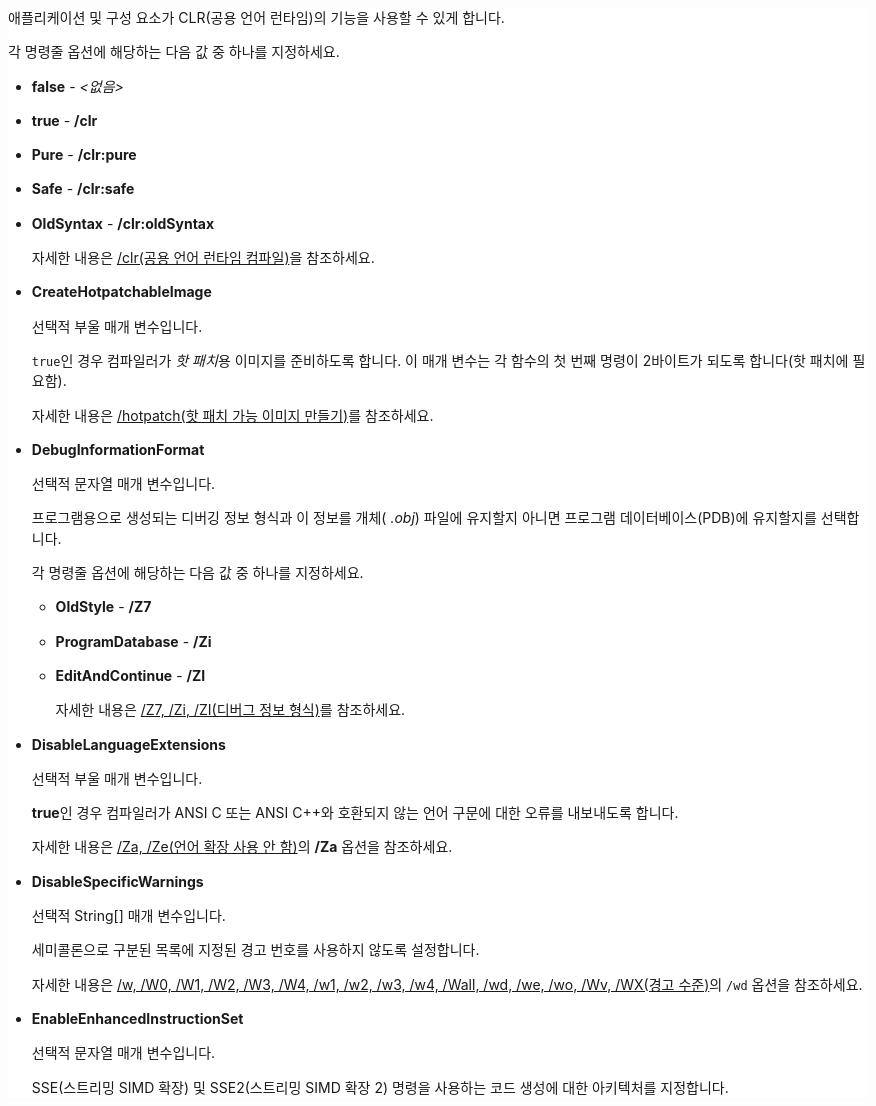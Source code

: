    애플리케이션 및 구성 요소가 CLR(공용 언어 런타임)의 기능을 사용할 수 있게 합니다.

   각 명령줄 옵션에 해당하는 다음 값 중 하나를 지정하세요.

  - **false** -  *\<없음>*

  - **true** -  **/clr**

  - **Pure** -  **/clr:pure**

  - **Safe** -  **/clr:safe**

  - **OldSyntax** -  **/clr:oldSyntax**

    자세한 내용은 [/clr(공용 언어 런타임 컴파일)](/cpp/build/reference/clr-common-language-runtime-compilation)을 참조하세요.

- **CreateHotpatchableImage**

   선택적 부울 매개 변수입니다.

   `true`인 경우 컴파일러가 *핫 패치*용 이미지를 준비하도록 합니다. 이 매개 변수는 각 함수의 첫 번째 명령이 2바이트가 되도록 합니다(핫 패치에 필요함).

   자세한 내용은 [/hotpatch(핫 패치 가능 이미지 만들기)](/cpp/build/reference/hotpatch-create-hotpatchable-image)를 참조하세요.

- **DebugInformationFormat**

   선택적 문자열 매개 변수입니다.

   프로그램용으로 생성되는 디버깅 정보 형식과 이 정보를 개체( *.obj*) 파일에 유지할지 아니면 프로그램 데이터베이스(PDB)에 유지할지를 선택합니다.

   각 명령줄 옵션에 해당하는 다음 값 중 하나를 지정하세요.

  - **OldStyle** -  **/Z7**

  - **ProgramDatabase** -  **/Zi**

  - **EditAndContinue** -  **/ZI**

    자세한 내용은 [/Z7, /Zi, /ZI(디버그 정보 형식)](/cpp/build/reference/z7-zi-zi-debug-information-format)를 참조하세요.

- **DisableLanguageExtensions**

   선택적 부울 매개 변수입니다.

   **true**인 경우 컴파일러가 ANSI C 또는 ANSI C++와 호환되지 않는 언어 구문에 대한 오류를 내보내도록 합니다.

   자세한 내용은 [/Za, /Ze(언어 확장 사용 안 함)](/cpp/build/reference/za-ze-disable-language-extensions)의 **/Za** 옵션을 참조하세요.

- **DisableSpecificWarnings**

   선택적 String[] 매개 변수입니다.

   세미콜론으로 구분된 목록에 지정된 경고 번호를 사용하지 않도록 설정합니다.

   자세한 내용은 [/w, /W0, /W1, /W2, /W3, /W4, /w1, /w2, /w3, /w4, /Wall, /wd, /we, /wo, /Wv, /WX(경고 수준)](/cpp/build/reference/compiler-option-warning-level)의 `/wd` 옵션을 참조하세요.

- **EnableEnhancedInstructionSet**

   선택적 문자열 매개 변수입니다.

   SSE(스트리밍 SIMD 확장) 및 SSE2(스트리밍 SIMD 확장 2) 명령을 사용하는 코드 생성에 대한 아키텍처를 지정합니다.
